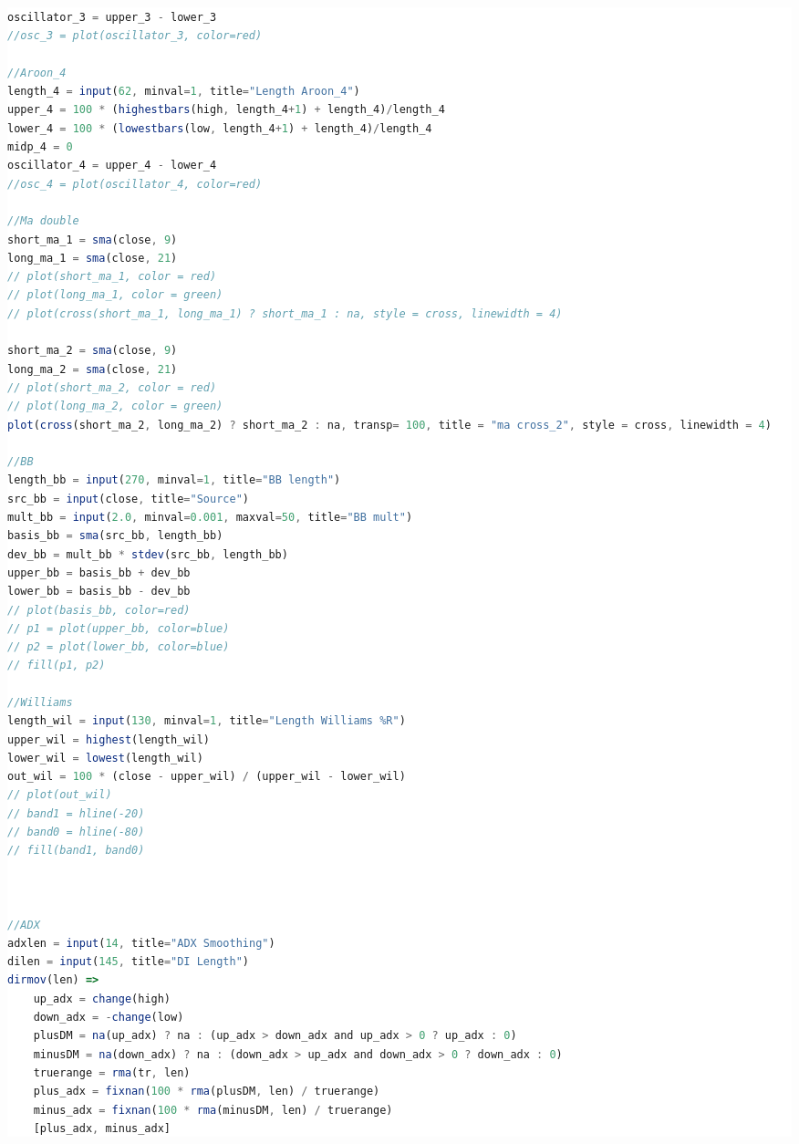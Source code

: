 ``` javascript
oscillator_3 = upper_3 - lower_3
//osc_3 = plot(oscillator_3, color=red)

//Aroon_4
length_4 = input(62, minval=1, title="Length Aroon_4")
upper_4 = 100 * (highestbars(high, length_4+1) + length_4)/length_4
lower_4 = 100 * (lowestbars(low, length_4+1) + length_4)/length_4
midp_4 = 0
oscillator_4 = upper_4 - lower_4
//osc_4 = plot(oscillator_4, color=red)

//Ma double
short_ma_1 = sma(close, 9)
long_ma_1 = sma(close, 21)
// plot(short_ma_1, color = red)
// plot(long_ma_1, color = green)
// plot(cross(short_ma_1, long_ma_1) ? short_ma_1 : na, style = cross, linewidth = 4)

short_ma_2 = sma(close, 9)
long_ma_2 = sma(close, 21)
// plot(short_ma_2, color = red)
// plot(long_ma_2, color = green)
plot(cross(short_ma_2, long_ma_2) ? short_ma_2 : na, transp= 100, title = "ma cross_2", style = cross, linewidth = 4)

//BB
length_bb = input(270, minval=1, title="BB length")
src_bb = input(close, title="Source")
mult_bb = input(2.0, minval=0.001, maxval=50, title="BB mult")
basis_bb = sma(src_bb, length_bb)
dev_bb = mult_bb * stdev(src_bb, length_bb)
upper_bb = basis_bb + dev_bb
lower_bb = basis_bb - dev_bb
// plot(basis_bb, color=red)
// p1 = plot(upper_bb, color=blue)
// p2 = plot(lower_bb, color=blue)
// fill(p1, p2)

//Williams
length_wil = input(130, minval=1, title="Length Williams %R")
upper_wil = highest(length_wil)
lower_wil = lowest(length_wil)
out_wil = 100 * (close - upper_wil) / (upper_wil - lower_wil)
// plot(out_wil)
// band1 = hline(-20)
// band0 = hline(-80)
// fill(band1, band0)



//ADX
adxlen = input(14, title="ADX Smoothing")
dilen = input(145, title="DI Length")
dirmov(len) =>
	up_adx = change(high)
	down_adx = -change(low)
	plusDM = na(up_adx) ? na : (up_adx > down_adx and up_adx > 0 ? up_adx : 0)
    minusDM = na(down_adx) ? na : (down_adx > up_adx and down_adx > 0 ? down_adx : 0)
	truerange = rma(tr, len)
	plus_adx = fixnan(100 * rma(plusDM, len) / truerange)
	minus_adx = fixnan(100 * rma(minusDM, len) / truerange)
	[plus_adx, minus_adx]

```